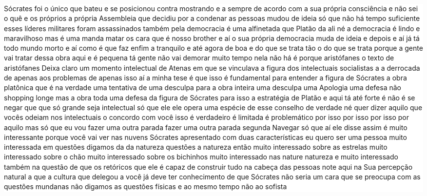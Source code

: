 Sócrates foi o único que bateu e se
posicionou contra mostrando e a sempre
de acordo com a sua própria consciência
e não sei o quê e os próprios a própria
Assembleia que decidiu por a condenar as
pessoas mudou de ideia só que não há
tempo suficiente esses líderes militares
foram assassinados também pela
democracia é uma alfinetada que Platão
da ali né a democracia é lindo e
maravilhoso mas é uma manda matar os
cara que é nosso brother e aí o sua
própria democracia muda de ideia e
depois e aí já tá todo mundo morto e aí
como é que faz enfim a tranquilo
e até agora de boa
e do que se trata tão o do que se trata
porque a gente vai tratar dessa obra
aqui e é pequena tá gente não vai
demorar muito tempo nela não há é porque
aristófanes o texto de aristófanes Deixa
claro um momento
intelectual de Atenas em que se
vinculava a figura dos intelectuais
socialistas a
a derrocada de apenas aos problemas de
apenas isso aí a minha tese é que isso é
fundamental para entender a figura de
Sócrates a obra platônica que é na
verdade uma tentativa de uma desculpa
para a obra inteira uma desculpa uma
Apologia uma defesa não shopping longe
mas a obra toda uma defesa da figura de
Sócrates para isso a estratégia de
Platão e aqui tá até forte é não é se
negar que que só grande seja intelectual
só que ele ele opera uma espécie de esse
conselho de verdade né quer dizer aquilo
que vocês odeiam nos intelectuais o
concordo com você isso é verdadeiro é
limitada é problemático por isso por
isso por isso por aquilo mas só que eu
vou fazer uma outra parada fazer uma
outra parada segunda Navegar só que aí
ele disse assim é muito interessante
porque você vai ver nas nuvens Sócrates
apresentado com duas características
eu quero ser uma pessoa muito
interessada em questões digamos
da da
natureza questões a natureza então muito
interessado sobre as estrelas muito
interessado sobre o chão muito
interessado sobre os bichinhos muito
interessado nas nature natureza e muito
interessado também na questão de que os
retóricos que ele é capaz de construir
tudo na cabeça das pessoas note aqui na
Sua percepção natural a que a cultura
que delegou a você já deve ter
conhecimento de que Sócrates não seria
um cara que se preocupa com as questões
mundanas não digamos as questões
físicas e ao mesmo tempo não ao sofista